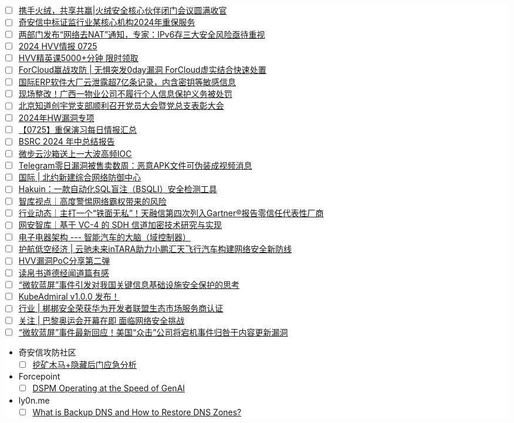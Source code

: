   - [ ] [携手火绒，共享共赢|火绒安全核心伙伴闭门会议圆满收官](https://mp.weixin.qq.com/s?__biz=MzI3NjYzMDM1Mg==&mid=2247519587&idx=1&sn=aa7fb706bbed82f1b38321bfcc24a21a)
  - [ ] [奇安信中标证监行业某核心机构2024年重保服务](https://mp.weixin.qq.com/s?__biz=MzU0NDk0NTAwMw==&mid=2247614363&idx=1&sn=87a51729e49d2da9162c378254dd5b71)
  - [ ] [两部门发布“网络去NAT”通知，专家：IPv6存三大安全风险亟待重视](https://mp.weixin.qq.com/s?__biz=MzU0NDk0NTAwMw==&mid=2247614363&idx=2&sn=8df393755e11764e1aa26a69e64477ce)
  - [ ] [2024 HVV情报 0725](https://mp.weixin.qq.com/s?__biz=Mzg4MTg0MjQ5OA==&mid=2247485785&idx=1&sn=f648e874ae8940f6dafd480da3a02c6d)
  - [ ] [HVV精英课5000+分钟  限时领取](https://mp.weixin.qq.com/s?__biz=Mzg4MTg0MjQ5OA==&mid=2247485785&idx=2&sn=ccee8ffa15f69dfaf562c34aae0587d7)
  - [ ] [ForCloud赢战攻防 | 无惧突发0day漏洞 ForCloud虚实结合快速处置](https://mp.weixin.qq.com/s?__biz=MjM5NTc2NDM4MQ==&mid=2650841434&idx=1&sn=1890a49b8879172c25061b9599b225de)
  - [ ] [国际ERP软件大厂云泄露超7亿条记录，内含密钥等敏感信息](https://mp.weixin.qq.com/s?__biz=MzI4NDY2MDMwMw==&mid=2247512264&idx=1&sn=007a6b7fc1c0993ea3eafb858aaf53ad)
  - [ ] [现场整改！广西一物业公司不履行个人信息保护义务被处罚](https://mp.weixin.qq.com/s?__biz=MzI4NDY2MDMwMw==&mid=2247512264&idx=2&sn=eeaffef9370681c761a24905e55413ad)
  - [ ] [北京知道创宇党支部顺利召开党员大会暨党总支表彰大会](https://mp.weixin.qq.com/s?__biz=MjM5NzA3Nzg2MA==&mid=2649869159&idx=1&sn=060e5e8a4fe48f7db5b27a4cd33d8ae7)
  - [ ] [2024年HW漏洞专项](https://mp.weixin.qq.com/s?__biz=MzA3NTc0MTA1Mg==&mid=2664711773&idx=1&sn=fd8eb9f9fc2f342de3b591f819d5c604)
  - [ ] [【0725】重保演习每日情报汇总](https://mp.weixin.qq.com/s?__biz=MzkyNzcxNTczNA==&mid=2247486429&idx=1&sn=b67877e4f40c5bbe13d66b029acf733e)
  - [ ] [BSRC 2024 年中总结报告](https://mp.weixin.qq.com/s?__biz=MzA4ODc0MTIwMw==&mid=2652540926&idx=1&sn=69715b46cea4a6fb2044c2cb51744b7e)
  - [ ] [微步云沙箱送上一大波高频IOC](https://mp.weixin.qq.com/s?__biz=MzI5NjA0NjI5MQ==&mid=2650181827&idx=1&sn=de46d954eb3668b3265cdc68a075e538)
  - [ ] [Telegram零日漏洞被售卖数周：恶意APK文件可伪装成视频消息](https://mp.weixin.qq.com/s?__biz=MzkwMTQyODI4Ng==&mid=2247493111&idx=1&sn=09d6f05aa220dc4491e6651b71e91610)
  - [ ] [国际 | 北约新建综合网络防御中心](https://mp.weixin.qq.com/s?__biz=MzkwMTQyODI4Ng==&mid=2247493111&idx=2&sn=853cc587fd317542b129fe3fa482b562)
  - [ ] [Hakuin：一款自动化SQL盲注（BSQLI）安全检测工具](https://mp.weixin.qq.com/s?__biz=MzkwMTQyODI4Ng==&mid=2247493111&idx=3&sn=bf8854401f5b82d2fb9cc0f5f68de7d6)
  - [ ] [智库视点｜高度警惕网络霸权带来的风险](https://mp.weixin.qq.com/s?__biz=MzkwMTMyMDQ3Mw==&mid=2247591261&idx=1&sn=3dbe29875244ef750fcc4f92fa1b6a01)
  - [ ] [行业动态｜主打一个“铁面无私”！天融信第四次列入Gartner®报告零信任代表性厂商](https://mp.weixin.qq.com/s?__biz=MzkwMTMyMDQ3Mw==&mid=2247591261&idx=2&sn=69bd6233cd67e35ba2037f364275e058)
  - [ ] [网安智库｜基于 VC-4 的 SDH 信道加密技术研究与实现](https://mp.weixin.qq.com/s?__biz=MzkwMTMyMDQ3Mw==&mid=2247591261&idx=3&sn=87560859b354a361d7911fb4df067f00)
  - [ ] [电子电器架构 --- 智能汽车的大脑（域控制器）](https://mp.weixin.qq.com/s?__biz=MzIzOTc2OTAxMg==&mid=2247540937&idx=1&sn=04af4d36056a2741ee72744bf8cf7fe3)
  - [ ] [护航低空经济 | 云驰未来inTARA助力小鹏汇天飞行汽车构建网络安全新防线](https://mp.weixin.qq.com/s?__biz=MzIzOTc2OTAxMg==&mid=2247540937&idx=2&sn=cbb7a398858695db5710166c620f0f42)
  - [ ] [HVV漏洞PoC分享第二弹](https://mp.weixin.qq.com/s?__biz=MzkyMjM0ODAwNg==&mid=2247488018&idx=1&sn=190e378f3f95346162d6614682a3059c)
  - [ ] [读帛书道德经闻道篇有感](https://mp.weixin.qq.com/s?__biz=MzIyOTczMjI2MQ==&mid=2247486293&idx=1&sn=e46ca904033f28d58d86e4e1e579d6f6)
  - [ ] [“微软蓝屏”事件引发对我国关键信息基础设施安全保护的思考](https://mp.weixin.qq.com/s?__biz=MzU5OTQ0NzY3Ng==&mid=2247497239&idx=1&sn=4a8d4ad7f150eb5134d72ee8a1d3db24)
  - [ ] [KubeAdmiral v1.0.0 发布！](https://mp.weixin.qq.com/s?__biz=Mzk0NDMzNjkxNw==&mid=2247487082&idx=1&sn=78723193f005c6102d257d37125031d9)
  - [ ] [行业 | 梆梆安全荣获华为开发者联盟生态市场服务商认证](https://mp.weixin.qq.com/s?__biz=MzA5MzE5MDAzOA==&mid=2664220786&idx=2&sn=2952df818da70733254f90a2811a32aa)
  - [ ] [关注 | 巴黎奥运会开幕在即 面临网络安全挑战](https://mp.weixin.qq.com/s?__biz=MzA5MzE5MDAzOA==&mid=2664220786&idx=4&sn=56f9a434bcc21f86ac362920261711f9)
  - [ ] [“微软蓝屏”事件最新回应！美国“众击”公司将宕机事件归咎于内容更新漏洞](https://mp.weixin.qq.com/s?__biz=MzA5MzE5MDAzOA==&mid=2664220786&idx=5&sn=a474c68060e30cc0c190f355e6d018f0)
- 奇安信攻防社区
  - [ ] [挖矿木马+隐藏后门应急分析](https://forum.butian.net/share/3618)
- Forcepoint
  - [ ] [DSPM Operating at the Speed of GenAI](https://www.forcepoint.com/blog/insights/forcepoint-dspm-operating-speed-genai)
- ly0n.me
  - [ ] [What is Backup DNS and How to Restore DNS Zones?](https://ly0n.me/what-is-backup-dns-and-how-to-restore-dns-zones/)